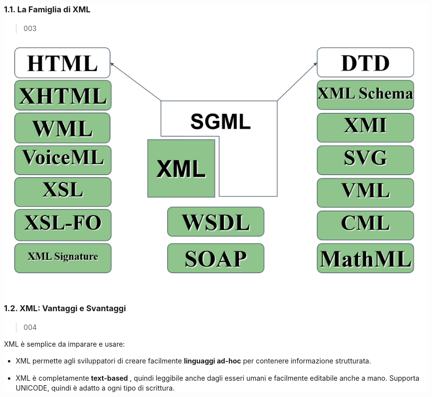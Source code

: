 



### 1.1. La Famiglia di XML




> 003




![XML Family](img/xml1.png) 





### 1.2. XML: Vantaggi e Svantaggi




> 004



XML è semplice da imparare e usare:

- XML permette agli sviluppatori di creare facilmente **linguaggi ad-hoc** per contenere informazione strutturata.

- XML è completamente **text-based** , quindi leggibile anche dagli esseri umani e facilmente editabile anche a mano. Supporta UNICODE, quindi è adatto a ogni tipo di scrittura.
